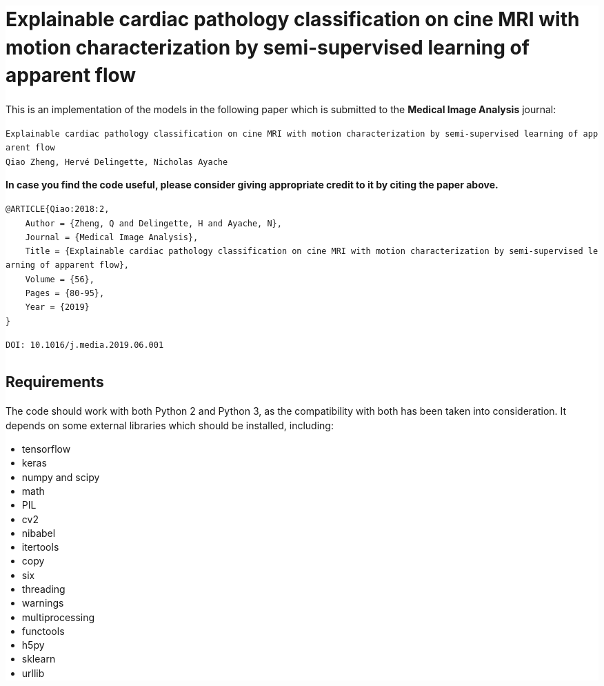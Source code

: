 # Explainable cardiac pathology classification on cine MRI with motion characterization by semi-supervised learning of apparent flow

This is an implementation of the models in the following paper which is submitted to the **Medical Image Analysis** journal:

	Explainable cardiac pathology classification on cine MRI with motion characterization by semi-supervised learning of apparent flow
	Qiao Zheng, Hervé Delingette, Nicholas Ayache
	


**In case you find the code useful, please consider giving appropriate credit to it by citing the paper above.**

```
@ARTICLE{Qiao:2018:2,
	Author = {Zheng, Q and Delingette, H and Ayache, N},
	Journal = {Medical Image Analysis},
	Title = {Explainable cardiac pathology classification on cine MRI with motion characterization by semi-supervised learning of apparent flow},
	Volume = {56},
	Pages = {80-95},
	Year = {2019}
}

```

```
DOI: 10.1016/j.media.2019.06.001
```

## Requirements
The code should work with both Python 2 and Python 3, as the compatibility with both has been taken into consideration. It depends on some external libraries which should be installed, including:
- tensorflow
- keras 
- numpy and scipy
- math
- PIL
- cv2
- nibabel
- itertools
- copy
- six
- threading
- warnings
- multiprocessing
- functools
- h5py
- sklearn
- urllib
